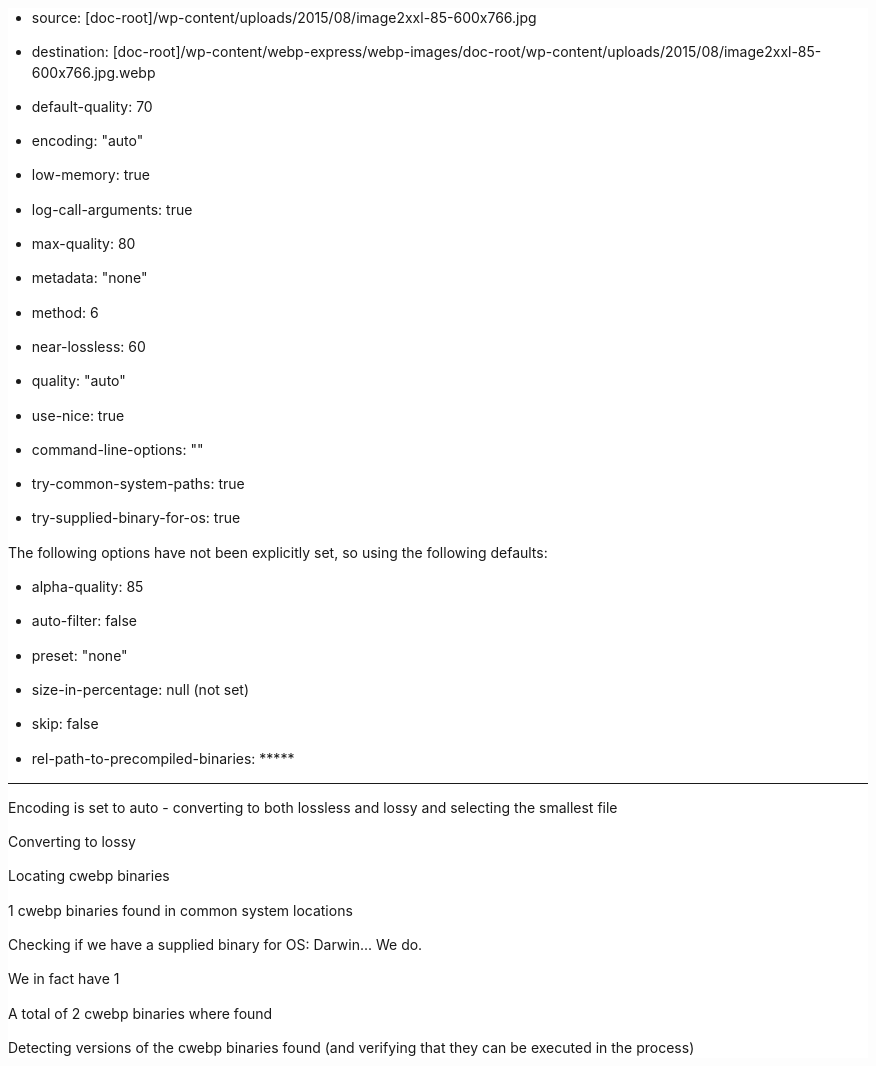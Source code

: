 - source: [doc-root]/wp-content/uploads/2015/08/image2xxl-85-600x766.jpg

- destination: [doc-root]/wp-content/webp-express/webp-images/doc-root/wp-content/uploads/2015/08/image2xxl-85-600x766.jpg.webp

- default-quality: 70

- encoding: "auto"

- low-memory: true

- log-call-arguments: true

- max-quality: 80

- metadata: "none"

- method: 6

- near-lossless: 60

- quality: "auto"

- use-nice: true

- command-line-options: ""

- try-common-system-paths: true

- try-supplied-binary-for-os: true


The following options have not been explicitly set, so using the following defaults:

- alpha-quality: 85

- auto-filter: false

- preset: "none"

- size-in-percentage: null (not set)

- skip: false

- rel-path-to-precompiled-binaries: *****

------------


Encoding is set to auto - converting to both lossless and lossy and selecting the smallest file


Converting to lossy

Locating cwebp binaries

1 cwebp binaries found in common system locations

Checking if we have a supplied binary for OS: Darwin... We do.

We in fact have 1

A total of 2 cwebp binaries where found

Detecting versions of the cwebp binaries found (and verifying that they can be executed in the process)
